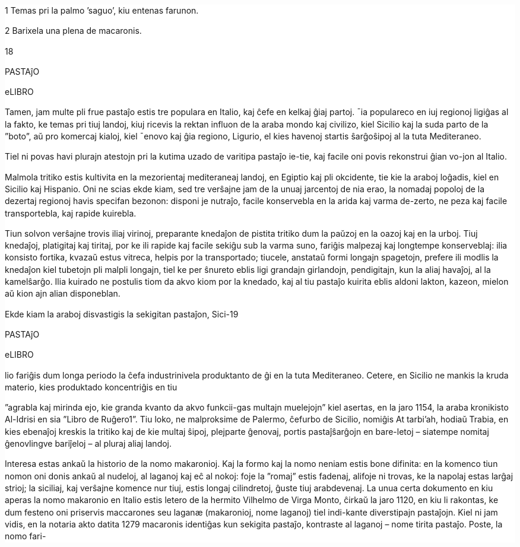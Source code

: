 1 Temas pri la palmo ’saguo’, kiu entenas farunon. 

2 Barixela una plena de macaronis. 

18

PASTAĵO

eLIBRO

Tamen, jam multe pli frue pastaĵo estis tre populara en Italio, kaj ĉefe en kelkaj ĝiaj partoj. ¯ia populareco en iuj regionoj ligiĝas al la fakto, ke temas pri tiuj landoj, kiuj ricevis la rektan influon de la araba mondo kaj civilizo, kiel Sicilio kaj la suda parto de la ”boto”, aŭ pro komercaj kialoj, kiel ¯enovo kaj ĝia regiono, Ligurio, el kies havenoj startis ŝarĝoŝipoj al la tuta Mediteraneo. 

Tiel ni povas havi plurajn atestojn pri la kutima uzado de varitipa pastaĵo ie-tie, kaj facile oni povis rekonstrui ĝian vo-jon al Italio. 

Malmola tritiko estis kultivita en la mezorientaj mediteraneaj landoj, en Egiptio kaj pli okcidente, tie kie la araboj loĝadis, kiel en Sicilio kaj Hispanio. Oni ne scias ekde kiam, sed tre verŝajne jam de la unuaj jarcentoj de nia erao, la nomadaj popoloj de la dezertaj regionoj havis specifan bezonon: disponi je nutraĵo, facile konservebla en la arida kaj varma de-zerto, ne peza kaj facile transportebla, kaj rapide kuirebla. 

Tiun solvon verŝajne trovis iliaj virinoj, preparante knedaĵon de pistita tritiko dum la paŭzoj en la oazoj kaj en la urboj. Tiuj knedaĵoj, platigitaj kaj tiritaj, por ke ili rapide kaj facile sekiĝu sub la varma suno, fariĝis malpezaj kaj longtempe konserveblaj: ilia konsisto fortika, kvazaŭ estus vitreca, helpis por la transportado; tiucele, anstataŭ formi longajn spagetojn, prefere ili modlis la knedaĵon kiel tubetojn pli malpli longajn, tiel ke per ŝnureto eblis ligi grandajn girlandojn, pendigitajn, kun la aliaj havaĵoj, al la kamelŝarĝo. Ilia kuirado ne postulis tiom da akvo kiom por la knedado, kaj al tiu pastaĵo kuirita eblis aldoni lakton, kazeon, mielon aŭ kion ajn alian disponeblan. 

Ekde kiam la araboj disvastigis la sekigitan pastaĵon, Sici-19

PASTAĵO

eLIBRO

lio fariĝis dum longa periodo la ĉefa industrinivela produktanto de ĝi en la tuta Mediteraneo. Cetere, en Sicilio ne mankis la kruda materio, kies produktado koncentriĝis en tiu

”agrabla kaj mirinda ejo, kie granda kvanto da akvo funkcii-gas multajn muelejojn” kiel asertas, en la jaro 1154, la araba kronikisto Al-Idrisi en sia ”Libro de Ruĝero1”. Tiu loko, ne malproksime de Palermo, ĉefurbo de Sicilio, nomiĝis At tarbi’ah, hodiaŭ Trabia, en kies ebenaĵoj kreskis la tritiko kaj de kie multaj ŝipoj, plejparte ĝenovaj, portis pastaĵŝarĝojn en bare-letoj – siatempe nomitaj ĝenovlingve bariĵeloj – al pluraj aliaj landoj. 

Interesa estas ankaŭ la historio de la nomo makaronioj. Kaj la formo kaj la nomo neniam estis bone difinita: en la komenco tiun nomon oni donis ankaŭ al nudeloj, al laganoj kaj eĉ al nokoj: foje la ”romaj” estis fadenaj, alifoje ni trovas, ke la napolaj estas larĝaj strioj; la siciliaj, kaj verŝajne komence nur tiuj, estis longaj cilindretoj, ĝuste tiuj arabdevenaj. La unua certa dokumento en kiu aperas la nomo makaronio en Italio estis letero de la hermito Vilhelmo de Virga Monto, ĉirkaŭ la jaro 1120, en kiu li rakontas, ke dum festeno oni priservis maccarones seu laganæ \(makaronioj, nome laganoj\) tiel indi-kante diverstipajn pastaĵojn. Kiel ni jam vidis, en la notaria akto datita 1279 macaronis identiĝas kun sekigita pastaĵo, kontraste al laganoj – nome tirita pastaĵo. Poste, la nomo fari-
